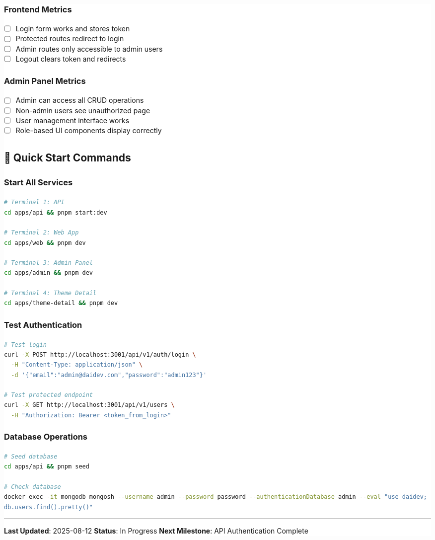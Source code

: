 ### Frontend Metrics
- [ ] Login form works and stores token
- [ ] Protected routes redirect to login
- [ ] Admin routes only accessible to admin users
- [ ] Logout clears token and redirects

### Admin Panel Metrics
- [ ] Admin can access all CRUD operations
- [ ] Non-admin users see unauthorized page
- [ ] User management interface works
- [ ] Role-based UI components display correctly

## 🚀 Quick Start Commands

### Start All Services
```bash
# Terminal 1: API
cd apps/api && pnpm start:dev

# Terminal 2: Web App
cd apps/web && pnpm dev

# Terminal 3: Admin Panel
cd apps/admin && pnpm dev

# Terminal 4: Theme Detail
cd apps/theme-detail && pnpm dev
```

### Test Authentication
```bash
# Test login
curl -X POST http://localhost:3001/api/v1/auth/login \
  -H "Content-Type: application/json" \
  -d '{"email":"admin@daidev.com","password":"admin123"}'

# Test protected endpoint
curl -X GET http://localhost:3001/api/v1/users \
  -H "Authorization: Bearer <token_from_login>"
```

### Database Operations
```bash
# Seed database
cd apps/api && pnpm seed

# Check database
docker exec -it mongodb mongosh --username admin --password password --authenticationDatabase admin --eval "use daidev; db.users.find().pretty()"
```

---

**Last Updated**: 2025-08-12
**Status**: In Progress
**Next Milestone**: API Authentication Complete 